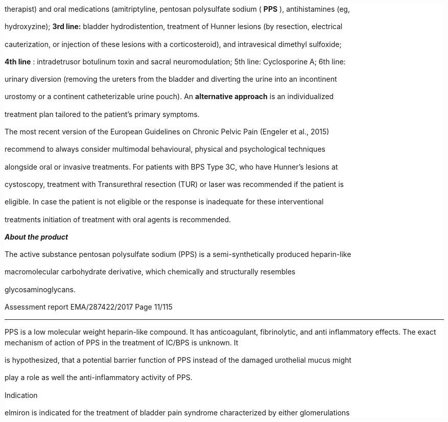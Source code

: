 therapist) and oral medications (amitriptyline, pentosan polysulfate sodium ( **PPS** ), antihistamines (eg,

hydroxyzine); **3rd line:** bladder hydrodistention, treatment of Hunner lesions (by resection, electrical

cauterization, or injection of these lesions with a corticosteroid), and intravesical dimethyl sulfoxide;

**4th line** : intradetrusor botulinum toxin and sacral neuromodulation; 5th line: Cyclosporine A; 6th line:

urinary diversion (removing the ureters from the bladder and diverting the urine into an incontinent

urostomy or a continent catheterizable urine pouch). An **alternative approach** is an individualized

treatment plan tailored to the patient’s primary symptoms.

The most recent version of the European Guidelines on Chronic Pelvic Pain (Engeler et al., 2015)

recommend to always consider multimodal behavioural, physical and psychological techniques

alongside oral or invasive treatments. For patients with BPS Type 3C, who have Hunner’s lesions at

cystoscopy, treatment with Transurethral resection (TUR) or laser was recommended if the patient is

eligible. In case the patient is not eligible or the response is inadequate for these interventional

treatments initiation of treatment with oral agents is recommended.

***About the product***

The active substance pentosan polysulfate sodium (PPS) is a semi-synthetically produced heparin-like

macromolecular carbohydrate derivative, which chemically and structurally resembles

glycosaminoglycans.

Assessment report
EMA/287422/2017 Page 11/115


-----

PPS is a low molecular weight heparin-like compound. It has anticoagulant, fibrinolytic, and anti
inflammatory effects. The exact mechanism of action of PPS in the treatment of IC/BPS is unknown. It

is hypothesized, that a potential barrier function of PPS instead of the damaged urothelial mucus might

play a role as well the anti-inflammatory activity of PPS.

Indication

elmiron is indicated for the treatment of bladder pain syndrome characterized by either glomerulations
